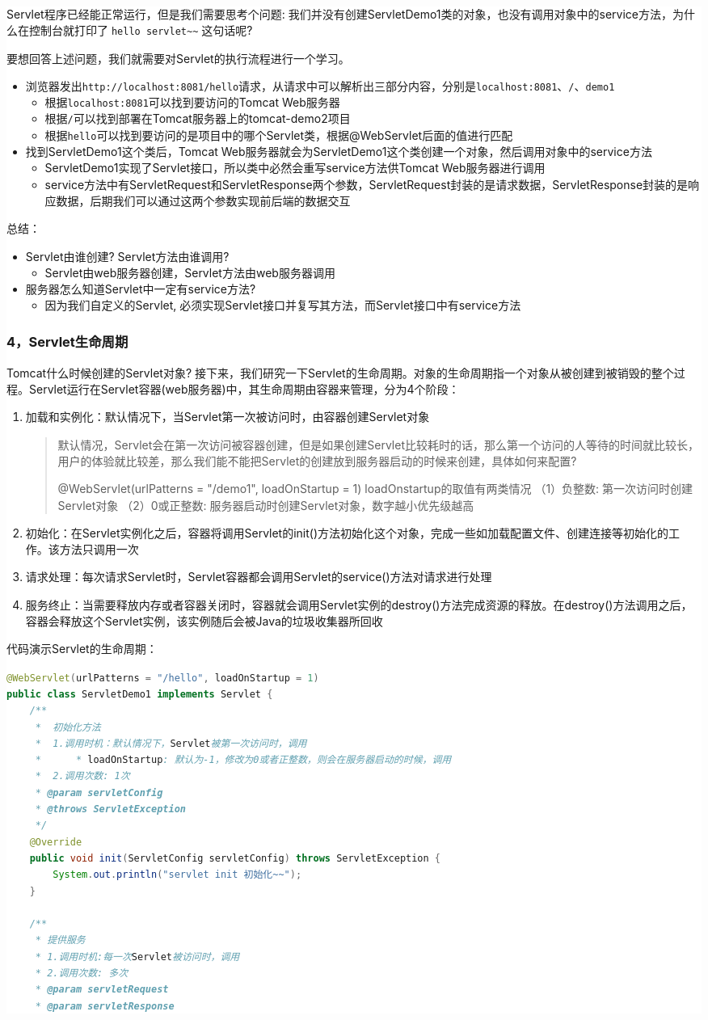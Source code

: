 Servlet程序已经能正常运行，但是我们需要思考个问题: 我们并没有创建ServletDemo1类的对象，也没有调用对象中的service方法，为什么在控制台就打印了 `hello servlet~~` 这句话呢?

要想回答上述问题，我们就需要对Servlet的执行流程进行一个学习。

* 浏览器发出`http://localhost:8081/hello`请求，从请求中可以解析出三部分内容，分别是`localhost:8081`、`/`、`demo1`
  + 根据`localhost:8081`可以找到要访问的Tomcat Web服务器
  + 根据`/`可以找到部署在Tomcat服务器上的tomcat-demo2项目
  + 根据`hello`可以找到要访问的是项目中的哪个Servlet类，根据@WebServlet后面的值进行匹配
* 找到ServletDemo1这个类后，Tomcat Web服务器就会为ServletDemo1这个类创建一个对象，然后调用对象中的service方法
  + ServletDemo1实现了Servlet接口，所以类中必然会重写service方法供Tomcat Web服务器进行调用
  + service方法中有ServletRequest和ServletResponse两个参数，ServletRequest封装的是请求数据，ServletResponse封装的是响应数据，后期我们可以通过这两个参数实现前后端的数据交互

总结：

* Servlet由谁创建? Servlet方法由谁调用?
  + Servlet由web服务器创建，Servlet方法由web服务器调用
* 服务器怎么知道Servlet中一定有service方法?
  + 因为我们自定义的Servlet, 必须实现Servlet接口并复写其方法，而Servlet接口中有service方法

### 4，Servlet生命周期

Tomcat什么时候创建的Servlet对象? 接下来，我们研究一下Servlet的生命周期。对象的生命周期指一个对象从被创建到被销毁的整个过程。Servlet运行在Servlet容器(web服务器)中，其生命周期由容器来管理，分为4个阶段：

1. 加载和实例化：默认情况下，当Servlet第一次被访问时，由容器创建Servlet对象

   > 默认情况，Servlet会在第一次访问被容器创建，但是如果创建Servlet比较耗时的话，那么第一个访问的人等待的时间就比较长，用户的体验就比较差，那么我们能不能把Servlet的创建放到服务器启动的时候来创建，具体如何来配置?
   >
   > 
   >
   > @WebServlet(urlPatterns = "/demo1", loadOnStartup = 1)
   > loadOnstartup的取值有两类情况
   > 	（1）负整数: 第一次访问时创建Servlet对象
   > 	（2）0或正整数: 服务器启动时创建Servlet对象，数字越小优先级越高

2. 初始化：在Servlet实例化之后，容器将调用Servlet的init()方法初始化这个对象，完成一些如加载配置文件、创建连接等初始化的工作。该方法只调用一次

3. 请求处理：每次请求Servlet时，Servlet容器都会调用Servlet的service()方法对请求进行处理

4. 服务终止：当需要释放内存或者容器关闭时，容器就会调用Servlet实例的destroy()方法完成资源的释放。在destroy()方法调用之后，容器会释放这个Servlet实例，该实例随后会被Java的垃圾收集器所回收

代码演示Servlet的生命周期：

```java
@WebServlet(urlPatterns = "/hello", loadOnStartup = 1)
public class ServletDemo1 implements Servlet {
    /**
     *  初始化方法
     *  1.调用时机：默认情况下，Servlet被第一次访问时，调用
     *      * loadOnStartup: 默认为-1，修改为0或者正整数，则会在服务器启动的时候，调用
     *  2.调用次数: 1次
     * @param servletConfig
     * @throws ServletException
     */
    @Override
    public void init(ServletConfig servletConfig) throws ServletException {
        System.out.println("servlet init 初始化~~");
    }

    /**
     * 提供服务
     * 1.调用时机:每一次Servlet被访问时，调用
     * 2.调用次数: 多次
     * @param servletRequest
     * @param servletResponse
```